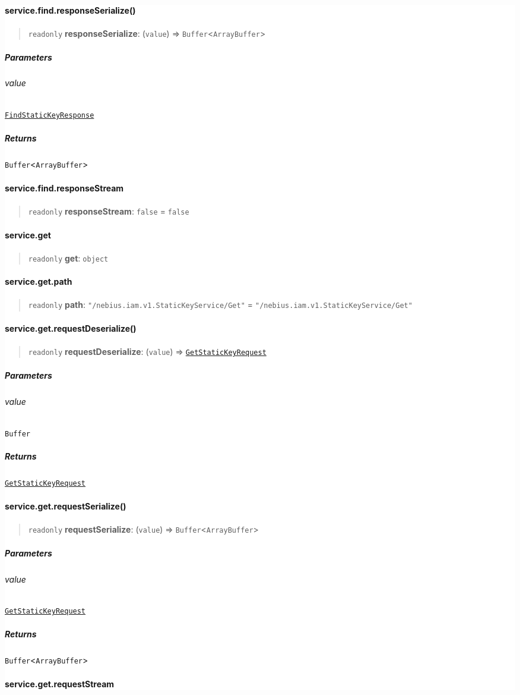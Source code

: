 #### service.find.responseSerialize()

> `readonly` **responseSerialize**: (`value`) => `Buffer`\<`ArrayBuffer`\>

##### Parameters

###### value

[`FindStaticKeyResponse`](../interfaces/FindStaticKeyResponse.md)

##### Returns

`Buffer`\<`ArrayBuffer`\>

#### service.find.responseStream

> `readonly` **responseStream**: `false` = `false`

#### service.get

> `readonly` **get**: `object`

#### service.get.path

> `readonly` **path**: `"/nebius.iam.v1.StaticKeyService/Get"` = `"/nebius.iam.v1.StaticKeyService/Get"`

#### service.get.requestDeserialize()

> `readonly` **requestDeserialize**: (`value`) => [`GetStaticKeyRequest`](../interfaces/GetStaticKeyRequest.md)

##### Parameters

###### value

`Buffer`

##### Returns

[`GetStaticKeyRequest`](../interfaces/GetStaticKeyRequest.md)

#### service.get.requestSerialize()

> `readonly` **requestSerialize**: (`value`) => `Buffer`\<`ArrayBuffer`\>

##### Parameters

###### value

[`GetStaticKeyRequest`](../interfaces/GetStaticKeyRequest.md)

##### Returns

`Buffer`\<`ArrayBuffer`\>

#### service.get.requestStream
